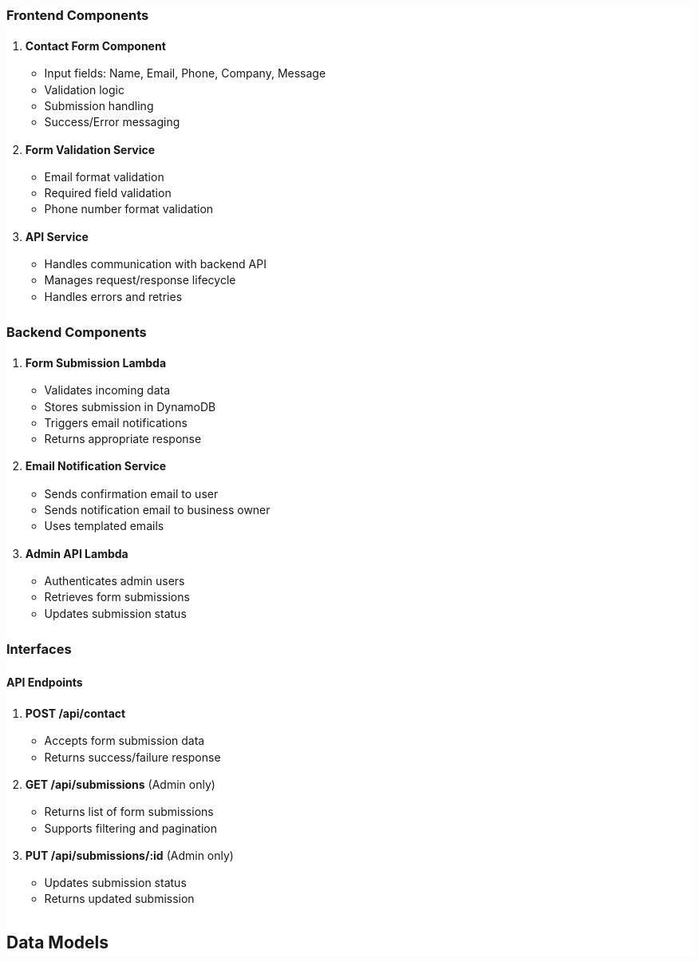 ### Frontend Components

1. **Contact Form Component**
   - Input fields: Name, Email, Phone, Company, Message
   - Validation logic
   - Submission handling
   - Success/Error messaging

2. **Form Validation Service**
   - Email format validation
   - Required field validation
   - Phone number format validation

3. **API Service**
   - Handles communication with backend API
   - Manages request/response lifecycle
   - Handles errors and retries

### Backend Components

1. **Form Submission Lambda**
   - Validates incoming data
   - Stores submission in DynamoDB
   - Triggers email notifications
   - Returns appropriate response

2. **Email Notification Service**
   - Sends confirmation email to user
   - Sends notification email to business owner
   - Uses templated emails

3. **Admin API Lambda**
   - Authenticates admin users
   - Retrieves form submissions
   - Updates submission status

### Interfaces

#### API Endpoints

1. **POST /api/contact**
   - Accepts form submission data
   - Returns success/failure response

2. **GET /api/submissions** (Admin only)
   - Returns list of form submissions
   - Supports filtering and pagination

3. **PUT /api/submissions/:id** (Admin only)
   - Updates submission status
   - Returns updated submission

## Data Models
